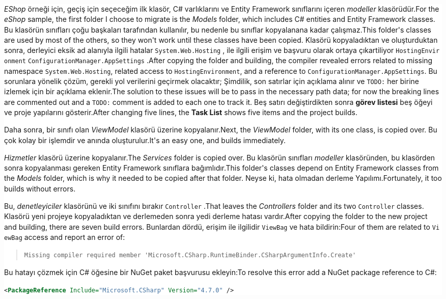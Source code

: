 <span data-ttu-id="4a99b-234">*EShop* örneği için, geçiş için seçeceğim ilk klasör, C# varlıklarını ve Entity Framework sınıflarını içeren *modeller* klasörüdür.</span><span class="sxs-lookup"><span data-stu-id="4a99b-234">For the *eShop* sample, the first folder I choose to migrate is the *Models* folder, which includes C# entities and Entity Framework classes.</span></span> <span data-ttu-id="4a99b-235">Bu klasörün sınıfları çoğu başkaları tarafından kullanılır, bu nedenle bu sınıflar kopyalanana kadar çalışmaz.</span><span class="sxs-lookup"><span data-stu-id="4a99b-235">This folder's classes are used by most of the others, so they won't work until these classes have been copied.</span></span> <span data-ttu-id="4a99b-236">Klasörü kopyaladıktan ve oluşturduktan sonra, derleyici eksik ad alanıyla ilgili hatalar `System.Web.Hosting` , ile ilgili erişim ve başvuru olarak ortaya çıkartiliyor `HostingEnvironment` `ConfigurationManager.AppSettings` .</span><span class="sxs-lookup"><span data-stu-id="4a99b-236">After copying the folder and building, the compiler revealed errors related to missing namespace `System.Web.Hosting`, related access to `HostingEnvironment`, and a reference to `ConfigurationManager.AppSettings`.</span></span> <span data-ttu-id="4a99b-237">Bu sorunlara yönelik çözüm, gerekli yol verilerini geçirmek olacaktır; Şimdilik, son satırlar için açıklama alınır ve `TODO:` her birine izlemek için bir açıklama eklenir.</span><span class="sxs-lookup"><span data-stu-id="4a99b-237">The solution to these issues will be to pass in the necessary path data; for now the breaking lines are commented out and a `TODO:` comment is added to each one to track it.</span></span> <span data-ttu-id="4a99b-238">Beş satırı değiştirdikten sonra **görev listesi** beş öğeyi ve proje yapılarını gösterir.</span><span class="sxs-lookup"><span data-stu-id="4a99b-238">After changing five lines, the **Task List** shows five items and the project builds.</span></span>

<span data-ttu-id="4a99b-239">Daha sonra, bir sınıfı olan *ViewModel* klasörü üzerine kopyalanır.</span><span class="sxs-lookup"><span data-stu-id="4a99b-239">Next, the *ViewModel* folder, with its one class, is copied over.</span></span> <span data-ttu-id="4a99b-240">Bu çok kolay bir işlemdir ve anında oluşturulur.</span><span class="sxs-lookup"><span data-stu-id="4a99b-240">It's an easy one, and builds immediately.</span></span>

<span data-ttu-id="4a99b-241">*Hizmetler* klasörü üzerine kopyalanır.</span><span class="sxs-lookup"><span data-stu-id="4a99b-241">The *Services* folder is copied over.</span></span> <span data-ttu-id="4a99b-242">Bu klasörün sınıfları *modeller* klasöründen, bu klasörden sonra kopyalanması gereken Entity Framework sınıflara bağımlıdır.</span><span class="sxs-lookup"><span data-stu-id="4a99b-242">This folder's classes depend on Entity Framework classes from the *Models* folder, which is why it needed to be copied after that folder.</span></span> <span data-ttu-id="4a99b-243">Neyse ki, hata olmadan derleme Yapılımı.</span><span class="sxs-lookup"><span data-stu-id="4a99b-243">Fortunately, it too builds without errors.</span></span>

<span data-ttu-id="4a99b-244">Bu, *denetleyiciler* klasörünü ve iki sınıfını bırakır `Controller` .</span><span class="sxs-lookup"><span data-stu-id="4a99b-244">That leaves the *Controllers* folder and its two `Controller` classes.</span></span> <span data-ttu-id="4a99b-245">Klasörü yeni projeye kopyaladıktan ve derlemeden sonra yedi derleme hatası vardır.</span><span class="sxs-lookup"><span data-stu-id="4a99b-245">After copying the folder to the new project and building, there are seven build errors.</span></span> <span data-ttu-id="4a99b-246">Bunlardan dördü, erişim ile ilgilidir `ViewBag` ve hata bildirin:</span><span class="sxs-lookup"><span data-stu-id="4a99b-246">Four of them are related to `ViewBag` access and report an error of:</span></span>

> `Missing compiler required member 'Microsoft.CSharp.RuntimeBinder.CSharpArgumentInfo.Create'`

<span data-ttu-id="4a99b-247">Bu hatayı çözmek için C# öğesine bir NuGet paket başvurusu ekleyin:</span><span class="sxs-lookup"><span data-stu-id="4a99b-247">To resolve this error add a NuGet package reference to C#:</span></span>

```xml
<PackageReference Include="Microsoft.CSharp" Version="4.7.0" />
```
